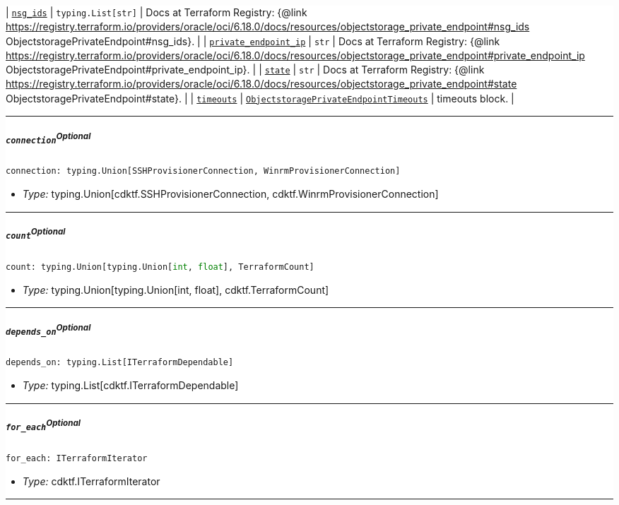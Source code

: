 | <code><a href="#rhizo-co-terraform-provider-oci.objectstoragePrivateEndpoint.ObjectstoragePrivateEndpointConfig.property.nsgIds">nsg_ids</a></code> | <code>typing.List[str]</code> | Docs at Terraform Registry: {@link https://registry.terraform.io/providers/oracle/oci/6.18.0/docs/resources/objectstorage_private_endpoint#nsg_ids ObjectstoragePrivateEndpoint#nsg_ids}. |
| <code><a href="#rhizo-co-terraform-provider-oci.objectstoragePrivateEndpoint.ObjectstoragePrivateEndpointConfig.property.privateEndpointIp">private_endpoint_ip</a></code> | <code>str</code> | Docs at Terraform Registry: {@link https://registry.terraform.io/providers/oracle/oci/6.18.0/docs/resources/objectstorage_private_endpoint#private_endpoint_ip ObjectstoragePrivateEndpoint#private_endpoint_ip}. |
| <code><a href="#rhizo-co-terraform-provider-oci.objectstoragePrivateEndpoint.ObjectstoragePrivateEndpointConfig.property.state">state</a></code> | <code>str</code> | Docs at Terraform Registry: {@link https://registry.terraform.io/providers/oracle/oci/6.18.0/docs/resources/objectstorage_private_endpoint#state ObjectstoragePrivateEndpoint#state}. |
| <code><a href="#rhizo-co-terraform-provider-oci.objectstoragePrivateEndpoint.ObjectstoragePrivateEndpointConfig.property.timeouts">timeouts</a></code> | <code><a href="#rhizo-co-terraform-provider-oci.objectstoragePrivateEndpoint.ObjectstoragePrivateEndpointTimeouts">ObjectstoragePrivateEndpointTimeouts</a></code> | timeouts block. |

---

##### `connection`<sup>Optional</sup> <a name="connection" id="rhizo-co-terraform-provider-oci.objectstoragePrivateEndpoint.ObjectstoragePrivateEndpointConfig.property.connection"></a>

```python
connection: typing.Union[SSHProvisionerConnection, WinrmProvisionerConnection]
```

- *Type:* typing.Union[cdktf.SSHProvisionerConnection, cdktf.WinrmProvisionerConnection]

---

##### `count`<sup>Optional</sup> <a name="count" id="rhizo-co-terraform-provider-oci.objectstoragePrivateEndpoint.ObjectstoragePrivateEndpointConfig.property.count"></a>

```python
count: typing.Union[typing.Union[int, float], TerraformCount]
```

- *Type:* typing.Union[typing.Union[int, float], cdktf.TerraformCount]

---

##### `depends_on`<sup>Optional</sup> <a name="depends_on" id="rhizo-co-terraform-provider-oci.objectstoragePrivateEndpoint.ObjectstoragePrivateEndpointConfig.property.dependsOn"></a>

```python
depends_on: typing.List[ITerraformDependable]
```

- *Type:* typing.List[cdktf.ITerraformDependable]

---

##### `for_each`<sup>Optional</sup> <a name="for_each" id="rhizo-co-terraform-provider-oci.objectstoragePrivateEndpoint.ObjectstoragePrivateEndpointConfig.property.forEach"></a>

```python
for_each: ITerraformIterator
```

- *Type:* cdktf.ITerraformIterator

---

